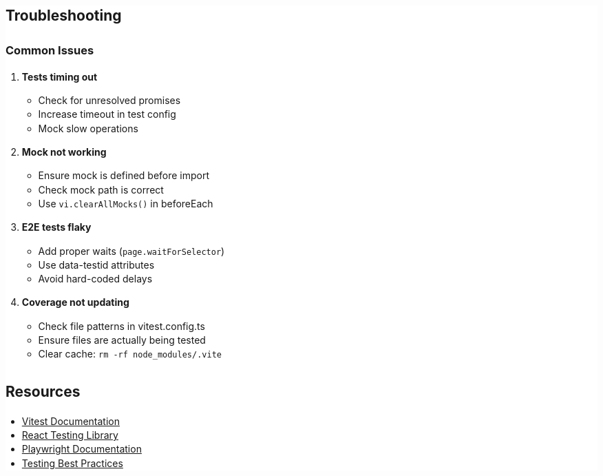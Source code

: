 ## Troubleshooting

### Common Issues

1. **Tests timing out**
   - Check for unresolved promises
   - Increase timeout in test config
   - Mock slow operations

2. **Mock not working**
   - Ensure mock is defined before import
   - Check mock path is correct
   - Use `vi.clearAllMocks()` in beforeEach

3. **E2E tests flaky**
   - Add proper waits (`page.waitForSelector`)
   - Use data-testid attributes
   - Avoid hard-coded delays

4. **Coverage not updating**
   - Check file patterns in vitest.config.ts
   - Ensure files are actually being tested
   - Clear cache: `rm -rf node_modules/.vite`

## Resources

- [Vitest Documentation](https://vitest.dev/)
- [React Testing Library](https://testing-library.com/docs/react-testing-library/intro/)
- [Playwright Documentation](https://playwright.dev/)
- [Testing Best Practices](https://kentcdodds.com/blog/common-mistakes-with-react-testing-library)
